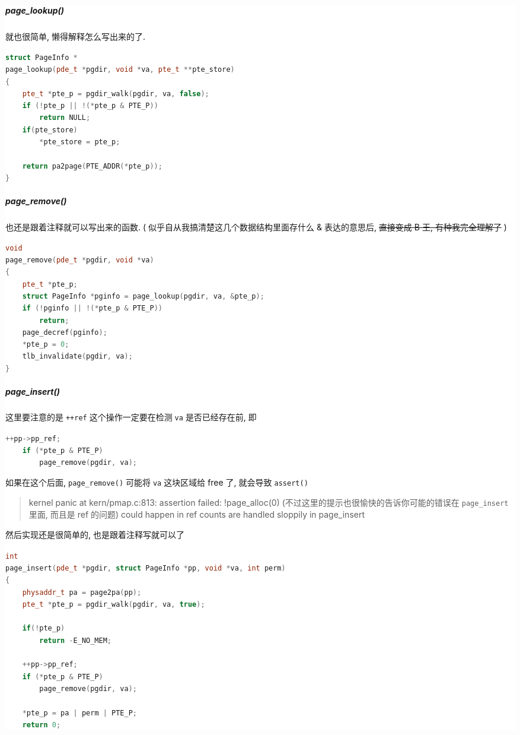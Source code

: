 ##### **page_lookup()**

就也很简单, 懒得解释怎么写出来的了.

```cpp
struct PageInfo *
page_lookup(pde_t *pgdir, void *va, pte_t **pte_store)
{
    pte_t *pte_p = pgdir_walk(pgdir, va, false);
    if (!pte_p || !(*pte_p & PTE_P))
        return NULL;
    if(pte_store)
        *pte_store = pte_p;

    return pa2page(PTE_ADDR(*pte_p));
}
```

##### **page_remove()**

也还是跟着注释就可以写出来的函数. ( 似乎自从我搞清楚这几个数据结构里面存什么 & 表达的意思后, ~~直接变成 B 王, 有种我完全理解了~~ )

```cpp
void
page_remove(pde_t *pgdir, void *va)
{
    pte_t *pte_p;
    struct PageInfo *pginfo = page_lookup(pgdir, va, &pte_p);
    if (!pginfo || !(*pte_p & PTE_P))
        return;
    page_decref(pginfo);
    *pte_p = 0;
    tlb_invalidate(pgdir, va);
}
```

##### **page_insert()**

这里要注意的是 `++ref` 这个操作一定要在检测 `va` 是否已经存在前, 即

```cpp
++pp->pp_ref;
    if (*pte_p & PTE_P)
        page_remove(pgdir, va);
```

如果在这个后面, `page_remove()` 可能将 `va` 这块区域给 free 了, 就会导致 `assert()`
> kernel panic at kern/pmap.c:813: assertion failed: !page_alloc(0)
(不过这里的提示也很愉快的告诉你可能的错误在 `page_insert` 里面, 而且是 ref 的问题)
> could happen in ref counts are handled sloppily in page_insert

然后实现还是很简单的, 也是跟着注释写就可以了

```cpp
int
page_insert(pde_t *pgdir, struct PageInfo *pp, void *va, int perm)
{
    physaddr_t pa = page2pa(pp);
    pte_t *pte_p = pgdir_walk(pgdir, va, true);

    if(!pte_p)
        return -E_NO_MEM;

    ++pp->pp_ref;
    if (*pte_p & PTE_P)
        page_remove(pgdir, va);

    *pte_p = pa | perm | PTE_P;
    return 0;
```